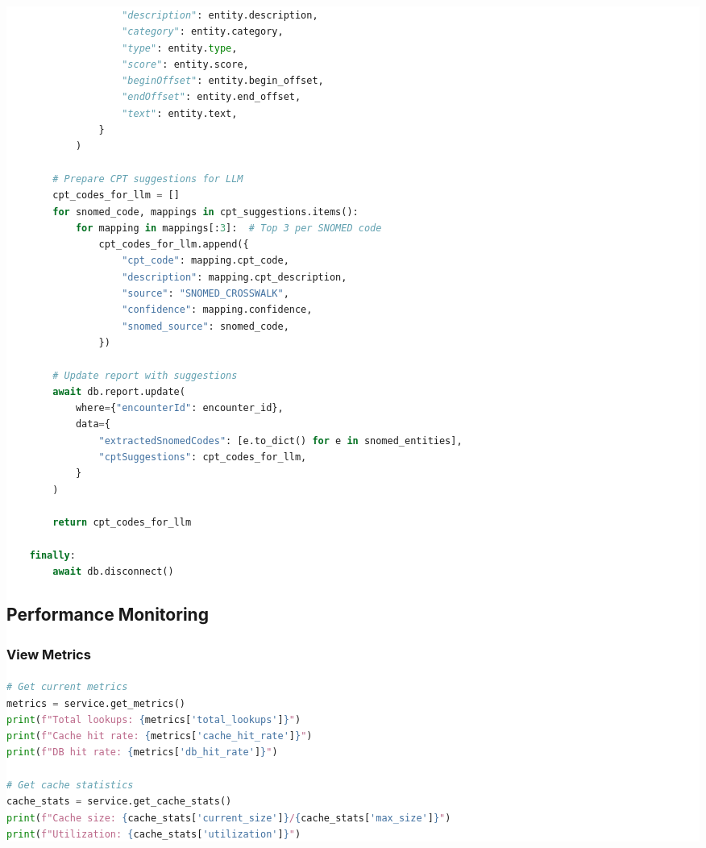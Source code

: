 ```python
                    "description": entity.description,
                    "category": entity.category,
                    "type": entity.type,
                    "score": entity.score,
                    "beginOffset": entity.begin_offset,
                    "endOffset": entity.end_offset,
                    "text": entity.text,
                }
            )

        # Prepare CPT suggestions for LLM
        cpt_codes_for_llm = []
        for snomed_code, mappings in cpt_suggestions.items():
            for mapping in mappings[:3]:  # Top 3 per SNOMED code
                cpt_codes_for_llm.append({
                    "cpt_code": mapping.cpt_code,
                    "description": mapping.cpt_description,
                    "source": "SNOMED_CROSSWALK",
                    "confidence": mapping.confidence,
                    "snomed_source": snomed_code,
                })

        # Update report with suggestions
        await db.report.update(
            where={"encounterId": encounter_id},
            data={
                "extractedSnomedCodes": [e.to_dict() for e in snomed_entities],
                "cptSuggestions": cpt_codes_for_llm,
            }
        )

        return cpt_codes_for_llm

    finally:
        await db.disconnect()
```

## Performance Monitoring

### View Metrics

```python
# Get current metrics
metrics = service.get_metrics()
print(f"Total lookups: {metrics['total_lookups']}")
print(f"Cache hit rate: {metrics['cache_hit_rate']}")
print(f"DB hit rate: {metrics['db_hit_rate']}")

# Get cache statistics
cache_stats = service.get_cache_stats()
print(f"Cache size: {cache_stats['current_size']}/{cache_stats['max_size']}")
print(f"Utilization: {cache_stats['utilization']}")
```
